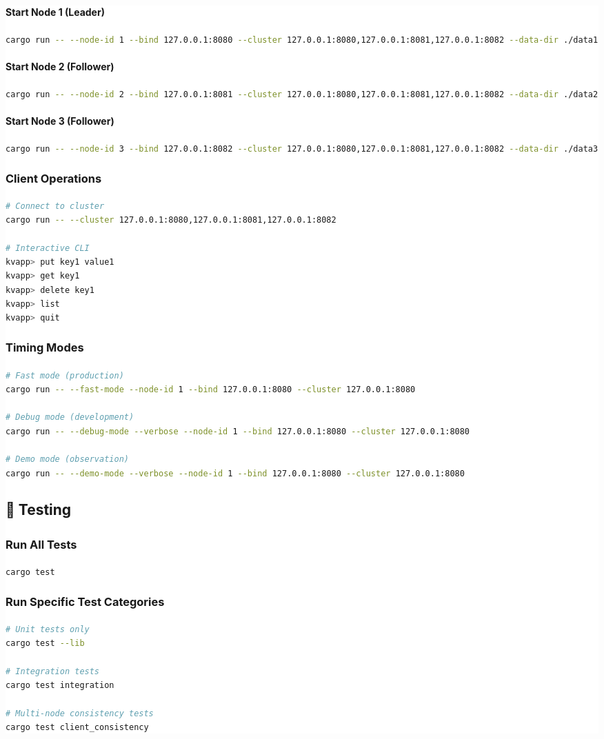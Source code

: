 #### Start Node 1 (Leader)
```bash
cargo run -- --node-id 1 --bind 127.0.0.1:8080 --cluster 127.0.0.1:8080,127.0.0.1:8081,127.0.0.1:8082 --data-dir ./data1
```

#### Start Node 2 (Follower)
```bash
cargo run -- --node-id 2 --bind 127.0.0.1:8081 --cluster 127.0.0.1:8080,127.0.0.1:8081,127.0.0.1:8082 --data-dir ./data2
```

#### Start Node 3 (Follower)
```bash
cargo run -- --node-id 3 --bind 127.0.0.1:8082 --cluster 127.0.0.1:8080,127.0.0.1:8081,127.0.0.1:8082 --data-dir ./data3
```

### Client Operations
```bash
# Connect to cluster
cargo run -- --cluster 127.0.0.1:8080,127.0.0.1:8081,127.0.0.1:8082

# Interactive CLI
kvapp> put key1 value1
kvapp> get key1
kvapp> delete key1
kvapp> list
kvapp> quit
```

### Timing Modes
```bash
# Fast mode (production)
cargo run -- --fast-mode --node-id 1 --bind 127.0.0.1:8080 --cluster 127.0.0.1:8080

# Debug mode (development)
cargo run -- --debug-mode --verbose --node-id 1 --bind 127.0.0.1:8080 --cluster 127.0.0.1:8080

# Demo mode (observation)
cargo run -- --demo-mode --verbose --node-id 1 --bind 127.0.0.1:8080 --cluster 127.0.0.1:8080
```

## 🧪 Testing

### Run All Tests
```bash
cargo test
```

### Run Specific Test Categories
```bash
# Unit tests only
cargo test --lib

# Integration tests
cargo test integration

# Multi-node consistency tests
cargo test client_consistency
```
